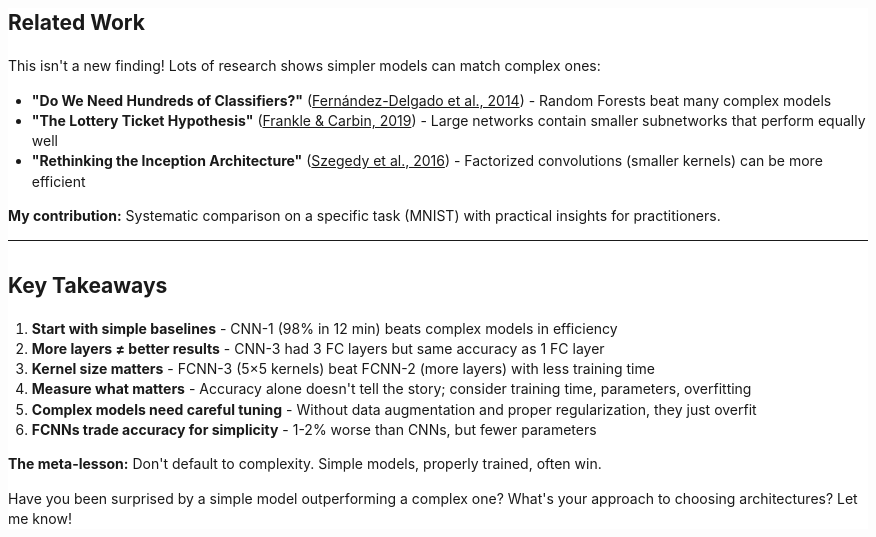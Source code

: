 ## Related Work

This isn't a new finding! Lots of research shows simpler models can match complex ones:

- **"Do We Need Hundreds of Classifiers?"** ([Fernández-Delgado et al., 2014](https://jmlr.org/papers/v15/delgado14a.html)) - Random Forests beat many complex models
- **"The Lottery Ticket Hypothesis"** ([Frankle & Carbin, 2019](https://arxiv.org/abs/1803.03635)) - Large networks contain smaller subnetworks that perform equally well
- **"Rethinking the Inception Architecture"** ([Szegedy et al., 2016](https://arxiv.org/abs/1512.00567)) - Factorized convolutions (smaller kernels) can be more efficient

**My contribution:** Systematic comparison on a specific task (MNIST) with practical insights for practitioners.

---

## Key Takeaways

1. **Start with simple baselines** - CNN-1 (98% in 12 min) beats complex models in efficiency
2. **More layers ≠ better results** - CNN-3 had 3 FC layers but same accuracy as 1 FC layer
3. **Kernel size matters** - FCNN-3 (5×5 kernels) beat FCNN-2 (more layers) with less training time
4. **Measure what matters** - Accuracy alone doesn't tell the story; consider training time, parameters, overfitting
5. **Complex models need careful tuning** - Without data augmentation and proper regularization, they just overfit
6. **FCNNs trade accuracy for simplicity** - 1-2% worse than CNNs, but fewer parameters

**The meta-lesson:** Don't default to complexity. Simple models, properly trained, often win.

Have you been surprised by a simple model outperforming a complex one? What's your approach to choosing architectures? Let me know!
